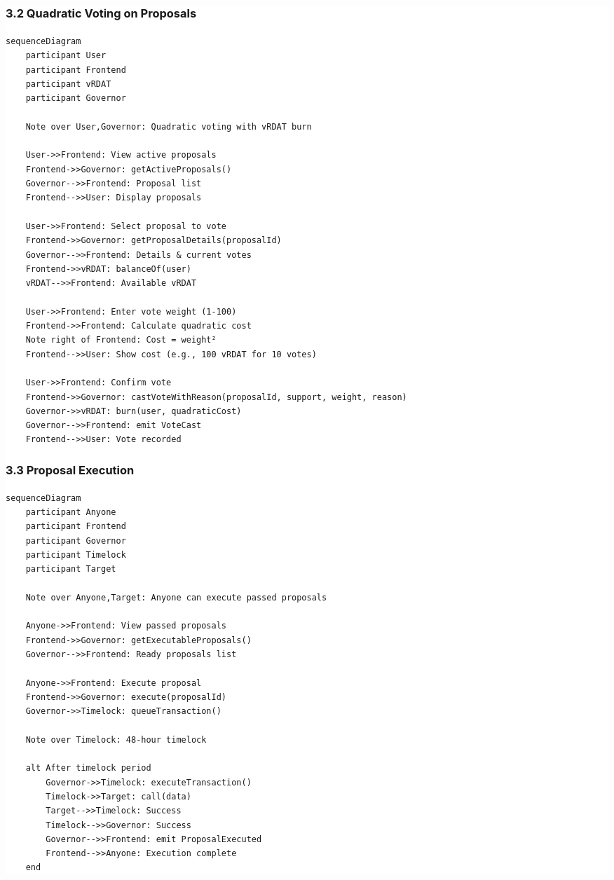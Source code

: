 ### 3.2 Quadratic Voting on Proposals

```mermaid
sequenceDiagram
    participant User
    participant Frontend
    participant vRDAT
    participant Governor
    
    Note over User,Governor: Quadratic voting with vRDAT burn
    
    User->>Frontend: View active proposals
    Frontend->>Governor: getActiveProposals()
    Governor-->>Frontend: Proposal list
    Frontend-->>User: Display proposals
    
    User->>Frontend: Select proposal to vote
    Frontend->>Governor: getProposalDetails(proposalId)
    Governor-->>Frontend: Details & current votes
    Frontend->>vRDAT: balanceOf(user)
    vRDAT-->>Frontend: Available vRDAT
    
    User->>Frontend: Enter vote weight (1-100)
    Frontend->>Frontend: Calculate quadratic cost
    Note right of Frontend: Cost = weight²
    Frontend-->>User: Show cost (e.g., 100 vRDAT for 10 votes)
    
    User->>Frontend: Confirm vote
    Frontend->>Governor: castVoteWithReason(proposalId, support, weight, reason)
    Governor->>vRDAT: burn(user, quadraticCost)
    Governor-->>Frontend: emit VoteCast
    Frontend-->>User: Vote recorded
```

### 3.3 Proposal Execution

```mermaid
sequenceDiagram
    participant Anyone
    participant Frontend
    participant Governor
    participant Timelock
    participant Target
    
    Note over Anyone,Target: Anyone can execute passed proposals
    
    Anyone->>Frontend: View passed proposals
    Frontend->>Governor: getExecutableProposals()
    Governor-->>Frontend: Ready proposals list
    
    Anyone->>Frontend: Execute proposal
    Frontend->>Governor: execute(proposalId)
    Governor->>Timelock: queueTransaction()
    
    Note over Timelock: 48-hour timelock
    
    alt After timelock period
        Governor->>Timelock: executeTransaction()
        Timelock->>Target: call(data)
        Target-->>Timelock: Success
        Timelock-->>Governor: Success
        Governor-->>Frontend: emit ProposalExecuted
        Frontend-->>Anyone: Execution complete
    end
```